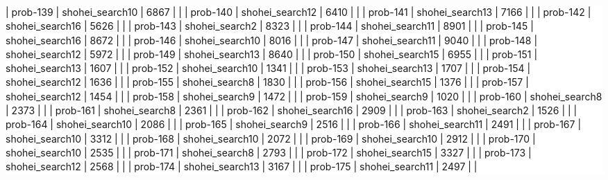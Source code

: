 | prob-139 | shohei_search10 | 6867 | |
| prob-140 | shohei_search12 | 6410 | |
| prob-141 | shohei_search13 | 7166 | |
| prob-142 | shohei_search16 | 5626 | |
| prob-143 | shohei_search2 | 8323 | |
| prob-144 | shohei_search11 | 8901 | |
| prob-145 | shohei_search16 | 8672 | |
| prob-146 | shohei_search10 | 8016 | |
| prob-147 | shohei_search11 | 9040 | |
| prob-148 | shohei_search12 | 5972 | |
| prob-149 | shohei_search13 | 8640 | |
| prob-150 | shohei_search15 | 6955 | |
| prob-151 | shohei_search13 | 1607 | |
| prob-152 | shohei_search10 | 1341 | |
| prob-153 | shohei_search13 | 1707 | |
| prob-154 | shohei_search12 | 1636 | |
| prob-155 | shohei_search8 | 1830 | |
| prob-156 | shohei_search15 | 1376 | |
| prob-157 | shohei_search12 | 1454 | |
| prob-158 | shohei_search9 | 1472 | |
| prob-159 | shohei_search9 | 1020 | |
| prob-160 | shohei_search8 | 2373 | |
| prob-161 | shohei_search8 | 2361 | |
| prob-162 | shohei_search16 | 2909 | |
| prob-163 | shohei_search2 | 1526 | |
| prob-164 | shohei_search10 | 2086 | |
| prob-165 | shohei_search9 | 2516 | |
| prob-166 | shohei_search11 | 2491 | |
| prob-167 | shohei_search10 | 3312 | |
| prob-168 | shohei_search10 | 2072 | |
| prob-169 | shohei_search10 | 2912 | |
| prob-170 | shohei_search10 | 2535 | |
| prob-171 | shohei_search8 | 2793 | |
| prob-172 | shohei_search15 | 3327 | |
| prob-173 | shohei_search12 | 2568 | |
| prob-174 | shohei_search13 | 3167 | |
| prob-175 | shohei_search11 | 2497 | |